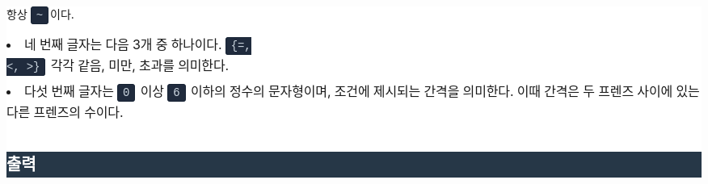 항상<span> </span><code style="box-sizing: border-box; padding: 2px 6px; margin: 0px 2px 0px 0px; font-style: inherit; font-variant: inherit; font-weight: inherit; font-stretch: inherit; font-size: 14px; line-height: inherit; font-family: Hack, Menlo, Monaco, Consolas, &quot;Courier New&quot;, monospace, &quot;맑은 고딕&quot;, &quot;malgun gothic&quot;, 돋움, Dotum, sans-serif; font-optical-sizing: inherit; font-size-adjust: inherit; font-kerning: inherit; font-feature-settings: inherit; font-variation-settings: inherit; color: rgb(205, 215, 224); overflow-wrap: break-word; border: 1px solid rgb(23, 35, 52); background-color: rgb(32, 43, 61); border-radius: 0.25rem;">~</code>이다.</li><li style="box-sizing: border-box; padding: 0px; margin: 0.5rem 0px 0px; font-style: inherit; font-variant: inherit; font-weight: inherit; font-stretch: inherit; font-size: 16px; line-height: 1.6; font-family: inherit; font-optical-sizing: inherit; font-size-adjust: inherit; font-kerning: inherit; font-feature-settings: inherit; font-variation-settings: inherit; color: inherit; letter-spacing: -0.009em; list-style: inherit;">네 번째 글자는 다음 3개 중 하나이다.<span> </span><code style="box-sizing: border-box; padding: 2px 6px; margin: 0px 2px 0px 0px; font-style: inherit; font-variant: inherit; font-weight: inherit; font-stretch: inherit; font-size: 14px; line-height: inherit; font-family: Hack, Menlo, Monaco, Consolas, &quot;Courier New&quot;, monospace, &quot;맑은 고딕&quot;, &quot;malgun gothic&quot;, 돋움, Dotum, sans-serif; font-optical-sizing: inherit; font-size-adjust: inherit; font-kerning: inherit; font-feature-settings: inherit; font-variation-settings: inherit; color: rgb(205, 215, 224); overflow-wrap: break-word; border: 1px solid rgb(23, 35, 52); background-color: rgb(32, 43, 61); border-radius: 0.25rem;">{=, &lt;, &gt;}</code><span> </span>각각 같음, 미만, 초과를 의미한다.</li><li style="box-sizing: border-box; padding: 0px; margin: 0.5rem 0px 0px; font-style: inherit; font-variant: inherit; font-weight: inherit; font-stretch: inherit; font-size: 16px; line-height: 1.6; font-family: inherit; font-optical-sizing: inherit; font-size-adjust: inherit; font-kerning: inherit; font-feature-settings: inherit; font-variation-settings: inherit; color: inherit; letter-spacing: -0.009em; list-style: inherit;">다섯 번째 글자는<span> </span><code style="box-sizing: border-box; padding: 2px 6px; margin: 0px 2px 0px 0px; font-style: inherit; font-variant: inherit; font-weight: inherit; font-stretch: inherit; font-size: 14px; line-height: inherit; font-family: Hack, Menlo, Monaco, Consolas, &quot;Courier New&quot;, monospace, &quot;맑은 고딕&quot;, &quot;malgun gothic&quot;, 돋움, Dotum, sans-serif; font-optical-sizing: inherit; font-size-adjust: inherit; font-kerning: inherit; font-feature-settings: inherit; font-variation-settings: inherit; color: rgb(205, 215, 224); overflow-wrap: break-word; border: 1px solid rgb(23, 35, 52); background-color: rgb(32, 43, 61); border-radius: 0.25rem;">0</code><span> </span>이상<span> </span><code style="box-sizing: border-box; padding: 2px 6px; margin: 0px 2px 0px 0px; font-style: inherit; font-variant: inherit; font-weight: inherit; font-stretch: inherit; font-size: 14px; line-height: inherit; font-family: Hack, Menlo, Monaco, Consolas, &quot;Courier New&quot;, monospace, &quot;맑은 고딕&quot;, &quot;malgun gothic&quot;, 돋움, Dotum, sans-serif; font-optical-sizing: inherit; font-size-adjust: inherit; font-kerning: inherit; font-feature-settings: inherit; font-variation-settings: inherit; color: rgb(205, 215, 224); overflow-wrap: break-word; border: 1px solid rgb(23, 35, 52); background-color: rgb(32, 43, 61); border-radius: 0.25rem;">6</code><span> </span>이하의 정수의 문자형이며, 조건에 제시되는 간격을 의미한다. 이때 간격은 두 프렌즈 사이에 있는 다른 프렌즈의 수이다.</li></ul></li></ul><h3 style="box-sizing: border-box; padding: 0px; margin: 2.5rem 0px 0px; font-style: normal; font-variant-ligatures: normal; font-variant-caps: normal; font-variant-numeric: inherit; font-variant-east-asian: inherit; font-variant-alternates: inherit; font-variant-position: inherit; font-variant-emoji: inherit; font-weight: 700; font-stretch: inherit; font-size: 20px; line-height: 1.6; font-family: Inter, NotoSansKR, &quot;Helvetica Neue&quot;, Helvetica, Arial, &quot;맑은 고딕&quot;, &quot;malgun gothic&quot;, 돋움, Dotum, sans-serif, &quot;Apple Color Emoji&quot;, &quot;Noto Color Emoji&quot;; font-optical-sizing: inherit; font-size-adjust: inherit; font-kerning: inherit; font-feature-settings: inherit; font-variation-settings: inherit; color: white; letter-spacing: -0.009em; -webkit-font-smoothing: antialiased; orphans: 2; text-align: left; text-indent: 0px; text-transform: none; widows: 2; word-spacing: 0px; -webkit-text-stroke-width: 0px; white-space: normal; background-color: rgb(38, 55, 71); text-decoration-thickness: initial; text-decoration-style: initial; text-decoration-color: initial;">출력